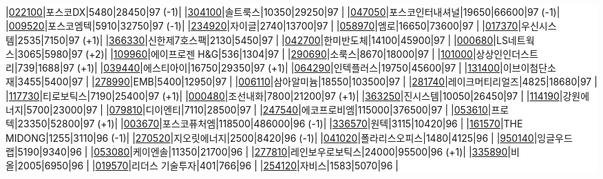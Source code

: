 |[022100](https://finance.daum.net/quotes/A022100)|포스코DX|5480|28450|97 (-1)|
|[304100](https://finance.daum.net/quotes/A304100)|솔트룩스|10350|29250|97 |
|[047050](https://finance.daum.net/quotes/A047050)|포스코인터내셔널|19650|66600|97 (-1)|
|[009520](https://finance.daum.net/quotes/A009520)|포스코엠텍|5910|32750|97 (-1)|
|[234920](https://finance.daum.net/quotes/A234920)|자이글|2740|13700|97 |
|[058970](https://finance.daum.net/quotes/A058970)|엠로|16650|73600|97 |
|[017370](https://finance.daum.net/quotes/A017370)|우신시스템|2535|7150|97 (+1)|
|[366330](https://finance.daum.net/quotes/A366330)|신한제7호스팩|2130|5450|97 |
|[042700](https://finance.daum.net/quotes/A042700)|한미반도체|14100|45900|97 |
|[000680](https://finance.daum.net/quotes/A000680)|LS네트웍스|3065|5980|97 (+2)|
|[109960](https://finance.daum.net/quotes/A109960)|에이프로젠 H&G|536|1304|97 |
|[290690](https://finance.daum.net/quotes/A290690)|소룩스|8670|18000|97 |
|[101000](https://finance.daum.net/quotes/A101000)|상상인인더스트리|739|1688|97 (+1)|
|[039440](https://finance.daum.net/quotes/A039440)|에스티아이|16750|29350|97 (+1)|
|[064290](https://finance.daum.net/quotes/A064290)|인텍플러스|19750|45600|97 |
|[131400](https://finance.daum.net/quotes/A131400)|이브이첨단소재|3455|5400|97 |
|[278990](https://finance.daum.net/quotes/A278990)|EMB|5400|12950|97 |
|[006110](https://finance.daum.net/quotes/A006110)|삼아알미늄|18550|103500|97 |
|[281740](https://finance.daum.net/quotes/A281740)|레이크머티리얼즈|4825|18680|97 |
|[117730](https://finance.daum.net/quotes/A117730)|티로보틱스|7190|25400|97 (+1)|
|[000480](https://finance.daum.net/quotes/A000480)|조선내화|7800|21200|97 (+1)|
|[363250](https://finance.daum.net/quotes/A363250)|진시스템|10050|26450|97 |
|[114190](https://finance.daum.net/quotes/A114190)|강원에너지|5700|23000|97 |
|[079810](https://finance.daum.net/quotes/A079810)|디이엔티|7110|28500|97 |
|[247540](https://finance.daum.net/quotes/A247540)|에코프로비엠|115000|376500|97 |
|[053610](https://finance.daum.net/quotes/A053610)|프로텍|23350|52800|97 (+1)|
|[003670](https://finance.daum.net/quotes/A003670)|포스코퓨처엠|118500|486000|96 (-1)|
|[336570](https://finance.daum.net/quotes/A336570)|원텍|3115|10420|96 |
|[161570](https://finance.daum.net/quotes/A161570)|THE MIDONG|1255|3110|96 (-1)|
|[270520](https://finance.daum.net/quotes/A270520)|지오릿에너지|2500|8420|96 (-1)|
|[041020](https://finance.daum.net/quotes/A041020)|폴라리스오피스|1480|4125|96 |
|[950140](https://finance.daum.net/quotes/A950140)|잉글우드랩|5190|9340|96 |
|[053080](https://finance.daum.net/quotes/A053080)|케이엔솔|11350|21700|96 |
|[277810](https://finance.daum.net/quotes/A277810)|레인보우로보틱스|24000|95500|96 (+1)|
|[335890](https://finance.daum.net/quotes/A335890)|비올|2005|6950|96 |
|[019570](https://finance.daum.net/quotes/A019570)|리더스 기술투자|401|766|96 |
|[254120](https://finance.daum.net/quotes/A254120)|자비스|1583|5070|96 |